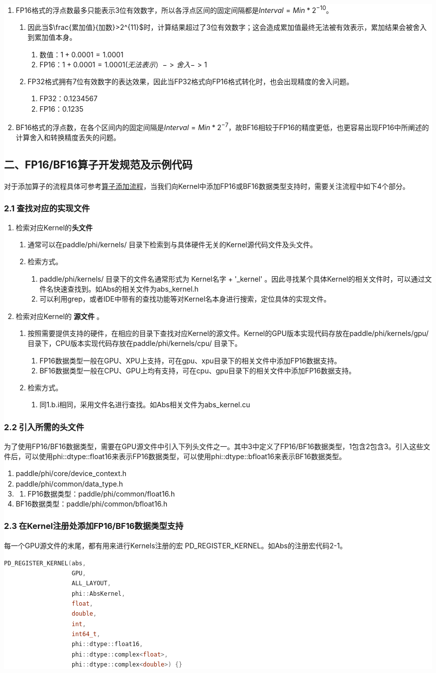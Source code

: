 1. FP16格式的浮点数最多只能表示3位有效数字，所以各浮点区间的固定间隔都是$Interval = Min * 2^{-10}$。

   1. 因此当$\frac{累加值}{加数}>2^{11}$时，计算结果超过了3位有效数字；这会造成累加值最终无法被有效表示，累加结果会被舍入到累加值本身。

      1. 数值：$1 + 0.0001 = 1.0001$
      2. FP16：$1 + 0.0001 = 1.0001(无法表示）-> 舍入 - > 1$
   2. FP32格式拥有7位有效数字的表达效果，因此当FP32格式向FP16格式转化时，也会出现精度的舍入问题。

      1. FP32：0.1234567
      2. FP16：0.1235
2. BF16格式的浮点数，在各个区间内的固定间隔是$Interval=Min * 2^{-7}$，故BF16相较于FP16的精度更低，也更容易出现FP16中所阐述的计算舍入和转换精度丢失的问题。

## 二、FP16/BF16算子开发规范及示例代码

对于添加算子的流程具体可参考[算子添加流程](https://www.paddlepaddle.org.cn/documentation/docs/zh/dev_guides/api_contributing_guides/new_cpp_op_cn.html#python-api)，当我们向Kernel中添加FP16或BF16数据类型支持时，需要关注流程中如下4个部分。

### **2.1 查找对应的实现文件**

1. 检索对应Kernel的**头文件**

   1. 通常可以在paddle/phi/kernels/ 目录下检索到与具体硬件无关的Kernel源代码文件及头文件。
   2. 检索方式。

      1. paddle/phi/kernels/ 目录下的文件名通常形式为 Kernel名字 + '_kernel' 。因此寻找某个具体Kernel的相关文件时，可以通过文件名快速查找到。如Abs的相关文件为abs_kernel.h
      2. 可以利用grep，或者IDE中带有的查找功能等对Kernel名本身进行搜索，定位具体的实现文件。
2. 检索对应Kernel的 **源文件** 。

   1. 按照需要提供支持的硬件，在相应的目录下查找对应Kernel的源文件。Kernel的GPU版本实现代码存放在paddle/phi/kernels/gpu/ 目录下，CPU版本实现代码存放在paddle/phi/kernels/cpu/ 目录下。

      1. FP16数据类型一般在GPU、XPU上支持，可在gpu、xpu目录下的相关文件中添加FP16数据支持。
      2. BF16数据类型一般在CPU、GPU上均有支持，可在cpu、gpu目录下的相关文件中添加FP16数据支持。
   2. 检索方式。

      1. 同1.b.i相同，采用文件名进行查找。如Abs相关文件为abs_kernel.cu

### **2.2 引入所需的头文件**

为了使用FP16/BF16数据类型，需要在GPU源文件中引入下列头文件之一。其中3中定义了FP16/BF16数据类型，1包含2包含3。引入这些文件后，可以使用phi::dtype::float16来表示FP16数据类型，可以使用phi::dtype::bfloat16来表示BF16数据类型。

1. paddle/phi/core/device_context.h
2. paddle/phi/common/data_type.h
3. 1. FP16数据类型：paddle/phi/common/float16.h
4. BF16数据类型：paddle/phi/common/bfloat16.h

### **2.3 在Kernel注册处添加FP16/BF16数据类型支持**

每一个GPU源文件的末尾，都有用来进行Kernels注册的宏 PD_REGISTER_KERNEL。如Abs的注册宏代码2-1。

```cpp
PD_REGISTER_KERNEL(abs,
                   GPU,
                   ALL_LAYOUT,
                   phi::AbsKernel,
                   float,
                   double,
                   int,
                   int64_t,
                   phi::dtype::float16,
                   phi::dtype::complex<float>,
                   phi::dtype::complex<double>) {}
```
